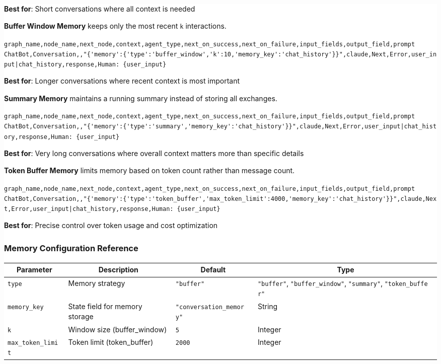 **Best for**: Short conversations where all context is needed

</TabItem>
<TabItem value="window" label="Buffer Window Memory">

**Buffer Window Memory** keeps only the most recent `k` interactions.

```csv title="Window Memory Configuration"
graph_name,node_name,next_node,context,agent_type,next_on_success,next_on_failure,input_fields,output_field,prompt
ChatBot,Conversation,,"{'memory':{'type':'buffer_window','k':10,'memory_key':'chat_history'}}",claude,Next,Error,user_input|chat_history,response,Human: {user_input}
```

**Best for**: Longer conversations where recent context is most important

</TabItem>
<TabItem value="summary" label="Summary Memory">

**Summary Memory** maintains a running summary instead of storing all exchanges.

```csv title="Summary Memory Configuration"
graph_name,node_name,next_node,context,agent_type,next_on_success,next_on_failure,input_fields,output_field,prompt
ChatBot,Conversation,,"{'memory':{'type':'summary','memory_key':'chat_history'}}",claude,Next,Error,user_input|chat_history,response,Human: {user_input}
```

**Best for**: Very long conversations where overall context matters more than specific details

</TabItem>
<TabItem value="token" label="Token Buffer Memory">

**Token Buffer Memory** limits memory based on token count rather than message count.

```csv title="Token Buffer Memory Configuration"
graph_name,node_name,next_node,context,agent_type,next_on_success,next_on_failure,input_fields,output_field,prompt
ChatBot,Conversation,,"{'memory':{'type':'token_buffer','max_token_limit':4000,'memory_key':'chat_history'}}",claude,Next,Error,user_input|chat_history,response,Human: {user_input}
```

**Best for**: Precise control over token usage and cost optimization

</TabItem>
</Tabs>

### Memory Configuration Reference

| Parameter | Description | Default | Type |
|-----------|-------------|---------|------|
| `type` | Memory strategy | `"buffer"` | `"buffer"`, `"buffer_window"`, `"summary"`, `"token_buffer"` |
| `memory_key` | State field for memory storage | `"conversation_memory"` | String |
| `k` | Window size (buffer_window) | `5` | Integer |
| `max_token_limit` | Token limit (token_buffer) | `2000` | Integer |
